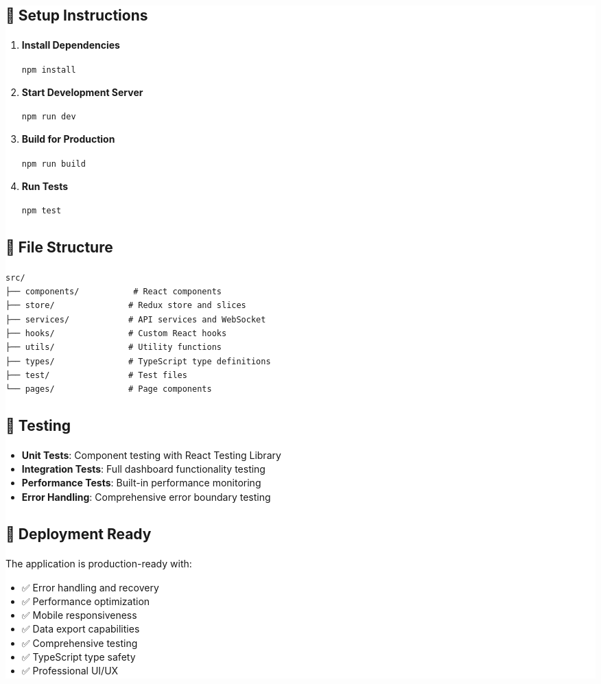 ## 🔧 **Setup Instructions**

1. **Install Dependencies**
   ```bash
   npm install
   ```

2. **Start Development Server**
   ```bash
   npm run dev
   ```

3. **Build for Production**
   ```bash
   npm run build
   ```

4. **Run Tests**
   ```bash
   npm test
   ```

## 📁 **File Structure**

```
src/
├── components/           # React components
├── store/               # Redux store and slices
├── services/            # API services and WebSocket
├── hooks/               # Custom React hooks
├── utils/               # Utility functions
├── types/               # TypeScript type definitions
├── test/                # Test files
└── pages/               # Page components
```

## 🧪 **Testing**

- **Unit Tests**: Component testing with React Testing Library
- **Integration Tests**: Full dashboard functionality testing
- **Performance Tests**: Built-in performance monitoring
- **Error Handling**: Comprehensive error boundary testing

## 🚀 **Deployment Ready**

The application is production-ready with:
- ✅ Error handling and recovery
- ✅ Performance optimization
- ✅ Mobile responsiveness
- ✅ Data export capabilities
- ✅ Comprehensive testing
- ✅ TypeScript type safety
- ✅ Professional UI/UX
